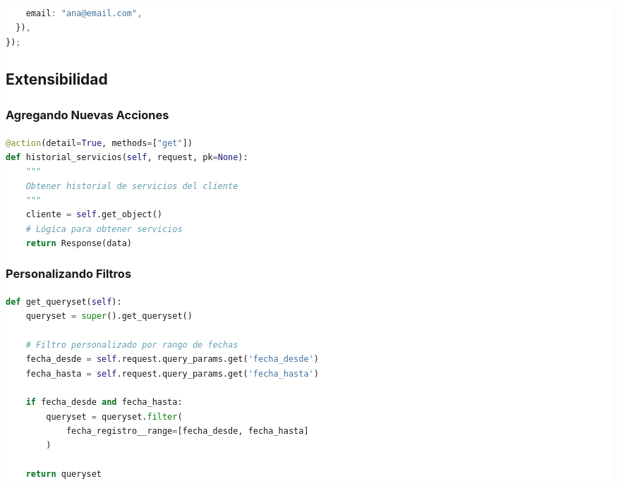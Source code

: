 ```javascript
    email: "ana@email.com",
  }),
});
```

## Extensibilidad

### Agregando Nuevas Acciones

```python
@action(detail=True, methods=["get"])
def historial_servicios(self, request, pk=None):
    """
    Obtener historial de servicios del cliente
    """
    cliente = self.get_object()
    # Lógica para obtener servicios
    return Response(data)
```

### Personalizando Filtros

```python
def get_queryset(self):
    queryset = super().get_queryset()

    # Filtro personalizado por rango de fechas
    fecha_desde = self.request.query_params.get('fecha_desde')
    fecha_hasta = self.request.query_params.get('fecha_hasta')

    if fecha_desde and fecha_hasta:
        queryset = queryset.filter(
            fecha_registro__range=[fecha_desde, fecha_hasta]
        )

    return queryset
```
